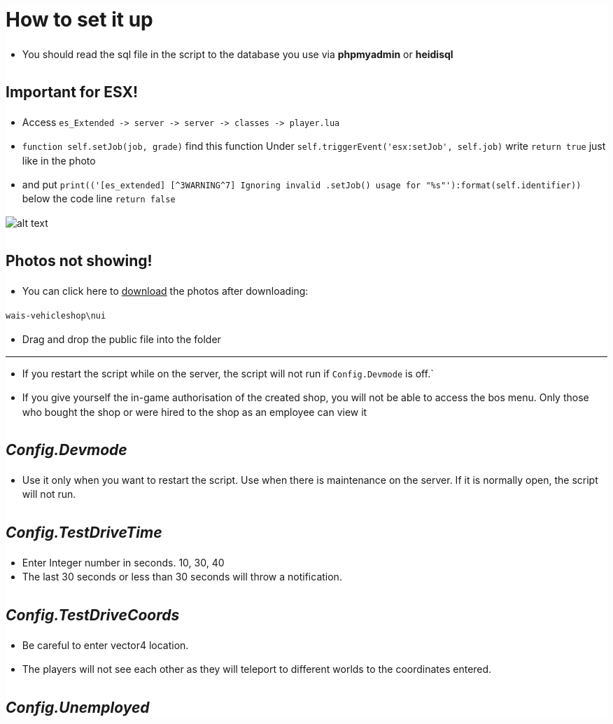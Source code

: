 # How to set it up

- You should read the sql file in the script to the database you use via **phpmyadmin** or **heidisql** 

## Important for ESX!

- Access `es_Extended -> server -> server -> classes -> player.lua`

- `function self.setJob(job, grade)` find this function
Under `self.triggerEvent('esx:setJob', self.job)` write `return true` just like in the photo 

- and put `print(('[es_extended] [^3WARNING^7] Ignoring invalid .setJob() usage for "%s"'):format(self.identifier))` below the code line `return false`

![alt text](https://cdn.discordapp.com/attachments/1035485961217384488/1142817077992902738/image.png)

## Photos not showing!

- You can click here to [download](https://drive.google.com/file/d/1MIE0PpiMfWslGmVSTI1cey43bfe8GKLg/view?usp=drive_link) the photos after downloading:

```
wais-vehicleshop\nui
```
- Drag and drop the public file into the folder

---

- If you restart the script while on the server, the script will not run if `Config.Devmode` is off.`

- If you give yourself the in-game authorisation of the created shop, you will not be able to access the bos menu. Only those who bought the shop or were hired to the shop as an employee can view it

## *Config.Devmode*

- Use it only when you want to restart the script. Use when there is maintenance on the server. If it is normally open, the script will not run.

## *Config.TestDriveTime*

- Enter Integer number in seconds. 10, 30, 40
- The last 30 seconds or less than 30 seconds will throw a notification.

## *Config.TestDriveCoords*

- Be careful to enter vector4 location. 

- The players will not see each other as they will teleport to different worlds to the coordinates entered.

## *Config.Unemployed*
